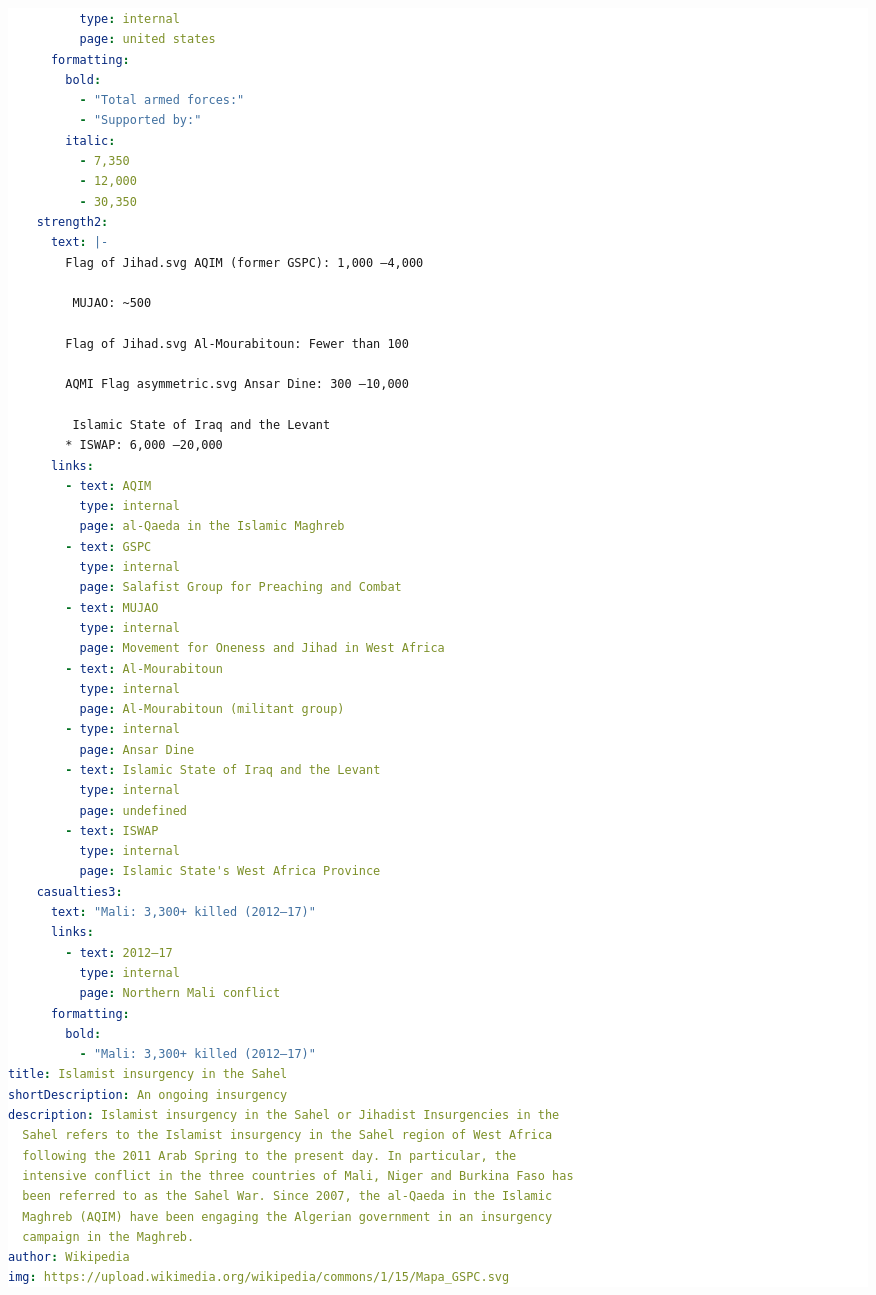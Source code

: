 ```yaml
          type: internal
          page: united states
      formatting:
        bold:
          - "Total armed forces:"
          - "Supported by:"
        italic:
          - 7,350
          - 12,000
          - 30,350
    strength2:
      text: |-
        Flag of Jihad.svg AQIM (former GSPC): 1,000 –4,000 

         MUJAO: ~500 

        Flag of Jihad.svg Al-Mourabitoun: Fewer than 100 

        AQMI Flag asymmetric.svg Ansar Dine: 300 –10,000 

         Islamic State of Iraq and the Levant
        * ISWAP: 6,000 –20,000
      links:
        - text: AQIM
          type: internal
          page: al-Qaeda in the Islamic Maghreb
        - text: GSPC
          type: internal
          page: Salafist Group for Preaching and Combat
        - text: MUJAO
          type: internal
          page: Movement for Oneness and Jihad in West Africa
        - text: Al-Mourabitoun
          type: internal
          page: Al-Mourabitoun (militant group)
        - type: internal
          page: Ansar Dine
        - text: Islamic State of Iraq and the Levant
          type: internal
          page: undefined
        - text: ISWAP
          type: internal
          page: Islamic State's West Africa Province
    casualties3:
      text: "Mali: 3,300+ killed (2012–17)"
      links:
        - text: 2012–17
          type: internal
          page: Northern Mali conflict
      formatting:
        bold:
          - "Mali: 3,300+ killed (2012–17)"
title: Islamist insurgency in the Sahel
shortDescription: An ongoing insurgency
description: Islamist insurgency in the Sahel or Jihadist Insurgencies in the
  Sahel refers to the Islamist insurgency in the Sahel region of West Africa
  following the 2011 Arab Spring to the present day. In particular, the
  intensive conflict in the three countries of Mali, Niger and Burkina Faso has
  been referred to as the Sahel War. Since 2007, the al-Qaeda in the Islamic
  Maghreb (AQIM) have been engaging the Algerian government in an insurgency
  campaign in the Maghreb.
author: Wikipedia
img: https://upload.wikimedia.org/wikipedia/commons/1/15/Mapa_GSPC.svg
```